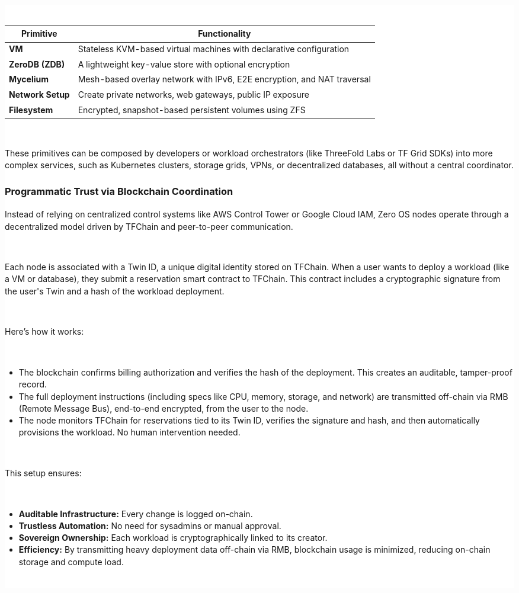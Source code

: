 <br/>

| **Primitive**     | **Functionality**                                                                 |
|-------------------|------------------------------------------------------------------------------------|
| **VM**            | Stateless KVM-based virtual machines with declarative configuration               |
| **ZeroDB (ZDB)**  | A lightweight key-value store with optional encryption                            |
| **Mycelium**      | Mesh-based overlay network with IPv6, E2E encryption, and NAT traversal           |
| **Network Setup** | Create private networks, web gateways, public IP exposure                         |
| **Filesystem**    | Encrypted, snapshot-based persistent volumes using ZFS                            |


<br/>

These primitives can be composed by developers or workload orchestrators (like ThreeFold Labs or TF Grid SDKs) into more complex services, such as Kubernetes clusters, storage grids, VPNs, or decentralized databases, all without a central coordinator.

### **Programmatic Trust via Blockchain Coordination**

Instead of relying on centralized control systems like AWS Control Tower or Google Cloud IAM, Zero OS nodes operate through a decentralized model driven by TFChain and peer-to-peer communication.

<br/>

Each node is associated with a Twin ID, a unique digital identity stored on TFChain. When a user wants to deploy a workload (like a VM or database), they submit a reservation smart contract to TFChain. This contract includes a cryptographic signature from the user's Twin and a hash of the workload deployment.

<br/>

Here’s how it works:

<br/>

- The blockchain confirms billing authorization and verifies the hash of the deployment. This creates an auditable, tamper-proof record.
- The full deployment instructions (including specs like CPU, memory, storage, and network) are transmitted off-chain via RMB (Remote Message Bus), end-to-end encrypted, from the user to the node.
- The node monitors TFChain for reservations tied to its Twin ID, verifies the signature and hash, and then automatically provisions the workload. No human intervention needed.

<br/>

This setup ensures:

<br/>

- **Auditable Infrastructure:** Every change is logged on-chain.
- **Trustless Automation:** No need for sysadmins or manual approval.
- **Sovereign Ownership:** Each workload is cryptographically linked to its creator.
- **Efficiency:** By transmitting heavy deployment data off-chain via RMB, blockchain usage is minimized, reducing on-chain storage and compute load.

<br/>

